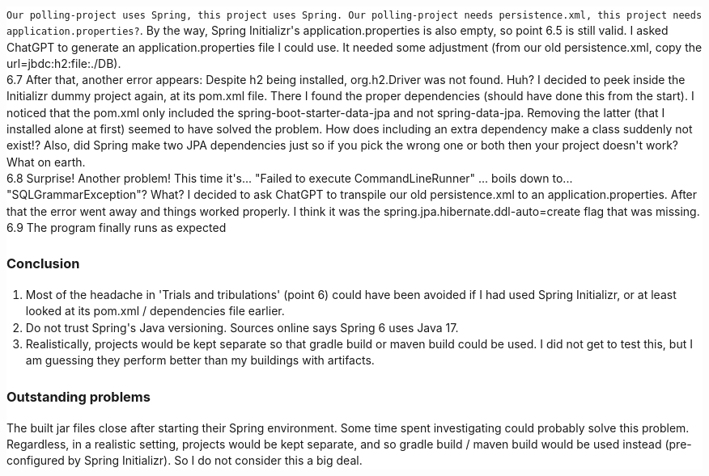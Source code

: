    ```Our polling-project uses Spring, this project uses Spring. Our polling-project needs persistence.xml, this project needs application.properties?```. By the way, Spring Initializr's application.properties is also empty, so point 6.5 is still valid. I asked ChatGPT to generate an application.properties file I could use. It needed some adjustment (from our old persistence.xml, copy the url=jbdc:h2:file:./DB).\
   6.7 After that, another error appears: Despite h2 being installed, org.h2.Driver was not found. Huh? I decided to peek inside the Initializr dummy project again, at its pom.xml file. There I found the proper dependencies (should have done this from the start). I noticed that the pom.xml only included the spring-boot-starter-data-jpa and not spring-data-jpa. Removing the latter (that I installed alone at first) seemed to have solved the problem. How does including an extra dependency make a class suddenly not exist!? Also, did Spring make two JPA dependencies just so if you pick the wrong one or both then your project doesn't work? What on earth.\
   6.8 Surprise! Another problem! This time it's... "Failed to execute CommandLineRunner" ... boils down to... "SQLGrammarException"? What? I decided to ask ChatGPT to transpile our old persistence.xml to an application.properties. After that the error went away and things worked properly. I think it was the spring.jpa.hibernate.ddl-auto=create flag that was missing.\
   6.9 The program finally runs as expected

### Conclusion
1. Most of the headache in 'Trials and tribulations' (point 6) could have been avoided if I had used Spring Initializr, or at least looked at its pom.xml / dependencies file earlier.
2. Do not trust Spring's Java versioning. Sources online says Spring 6 uses Java 17.
3. Realistically, projects would be kept separate so that gradle build or maven build could be used. I did not get to test this, but I am guessing they perform better than my buildings with artifacts.

### Outstanding problems
The built jar files close after starting their Spring environment. Some time spent investigating could probably solve this problem. Regardless, in a realistic setting, projects would be kept separate, and so gradle build / maven build would be used instead (pre-configured by Spring Initializr). So I do not consider this a big deal.
